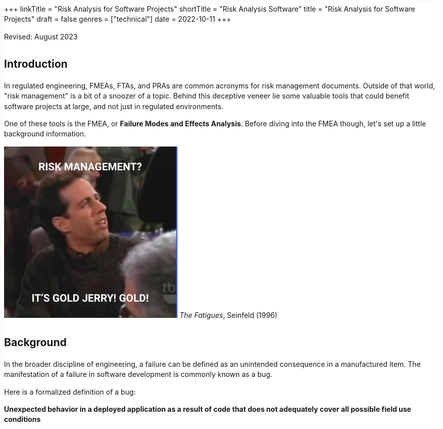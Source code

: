 +++
linkTitle = "Risk Analysis for Software Projects"
shortTitle = "Risk Analysis Software"
title = "Risk Analysis for Software Projects"
draft = false
genres = ["technical"]
date = 2022-10-11
+++


Revised: August 2023

## Introduction

In regulated engineering, FMEAs, FTAs, and PRAs are common acronyms for risk management documents. Outside of that world, "risk management" is a bit of a snoozer of a topic. Behind this deceptive veneer lie some valuable tools that could benefit software projects at large, and not just in regulated environments.

One of these tools is the FMEA, or **Failure Modes and Effects Analysis**. Before diving into the FMEA though, let's set up a little background information.

!["The Fatigues", Seinfeld (1996)](Seinfeld-RM.png)
_The Fatigues_, Seinfeld (1996)

## Background

In the broader discipline of engineering, a failure can be defined as an unintended consequence in a manufactured item. The manifestation of a failure in software development is commonly known as a bug.

Here is a formalized definition of a bug:  

**Unexpected behavior in a deployed application as a result of code that does not adequately cover all possible field use conditions**
